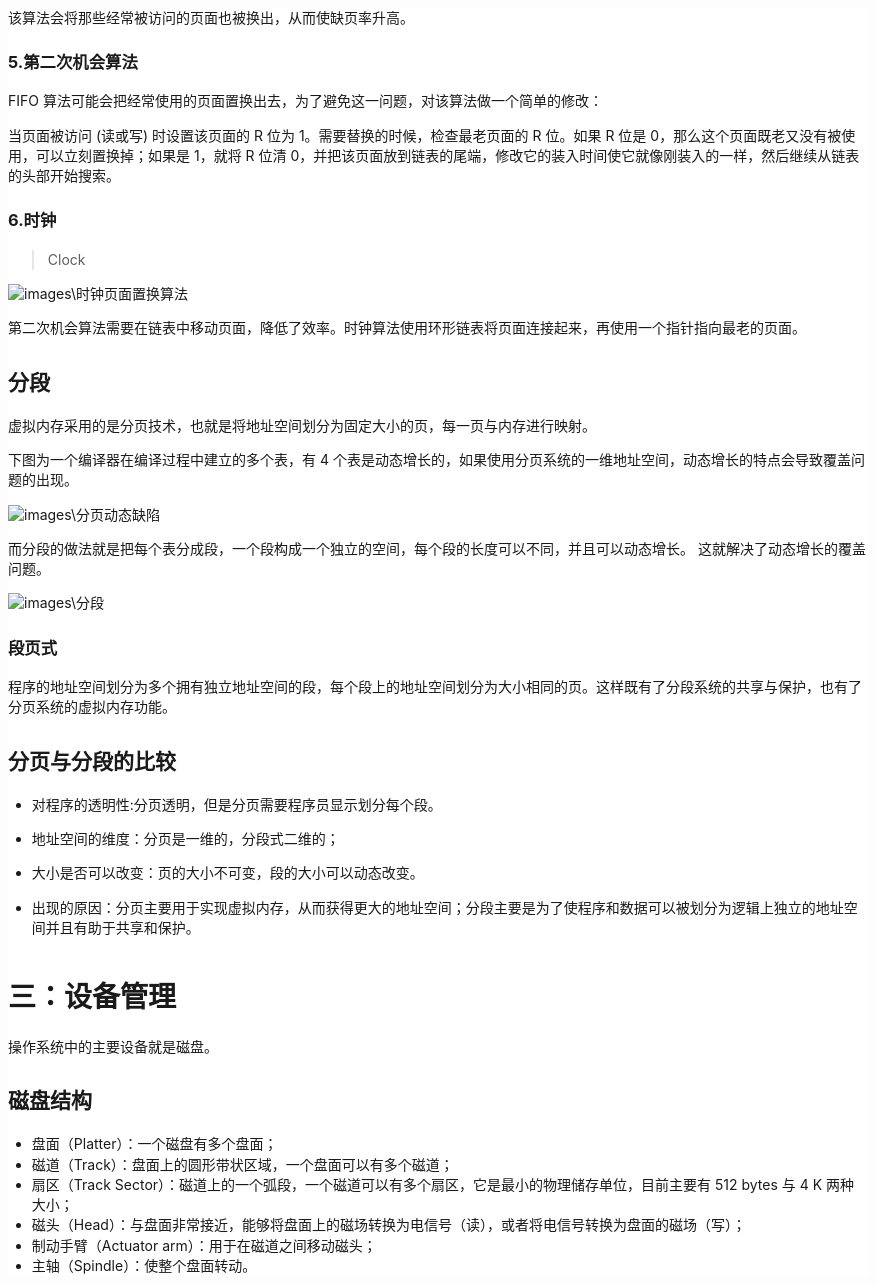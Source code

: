 该算法会将那些经常被访问的页面也被换出，从而使缺页率升高。

### 5.第二次机会算法

FIFO 算法可能会把经常使用的页面置换出去，为了避免这一问题，对该算法做一个简单的修改：

当页面被访问 (读或写) 时设置该页面的 R 位为 1。需要替换的时候，检查最老页面的 R 位。如果 R 位是 0，那么这个页面既老又没有被使用，可以立刻置换掉；如果是 1，就将 R 位清 0，并把该页面放到链表的尾端，修改它的装入时间使它就像刚装入的一样，然后继续从链表的头部开始搜索。

### 6.时钟

> Clock

![images\时钟页面置换算法](images\时钟页面置换算法.png)

第二次机会算法需要在链表中移动页面，降低了效率。时钟算法使用环形链表将页面连接起来，再使用一个指针指向最老的页面。



## 分段

虚拟内存采用的是分页技术，也就是将地址空间划分为固定大小的页，每一页与内存进行映射。

下图为一个编译器在编译过程中建立的多个表，有 4 个表是动态增长的，如果使用分页系统的一维地址空间，动态增长的特点会导致覆盖问题的出现。

![images\分页动态缺陷](images\分页动态缺陷.png)



而分段的做法就是把每个表分成段，一个段构成一个独立的空间，每个段的长度可以不同，并且可以动态增长。 这就解决了动态增长的覆盖问题。

![images\分段](images\分段.png)

### 段页式

程序的地址空间划分为多个拥有独立地址空间的段，每个段上的地址空间划分为大小相同的页。这样既有了分段系统的共享与保护，也有了分页系统的虚拟内存功能。

## 分页与分段的比较

- 对程序的透明性:分页透明，但是分页需要程序员显示划分每个段。

- 地址空间的维度：分页是一维的，分段式二维的；

- 大小是否可以改变：页的大小不可变，段的大小可以动态改变。

- 出现的原因：分页主要用于实现虚拟内存，从而获得更大的地址空间；分段主要是为了使程序和数据可以被划分为逻辑上独立的地址空间并且有助于共享和保护。

# 三：设备管理

操作系统中的主要设备就是磁盘。

## 磁盘结构

- 盘面（Platter）：一个磁盘有多个盘面；
- 磁道（Track）：盘面上的圆形带状区域，一个盘面可以有多个磁道；
- 扇区（Track Sector）：磁道上的一个弧段，一个磁道可以有多个扇区，它是最小的物理储存单位，目前主要有 512 bytes 与 4 K 两种大小；
- 磁头（Head）：与盘面非常接近，能够将盘面上的磁场转换为电信号（读），或者将电信号转换为盘面的磁场（写）；
- 制动手臂（Actuator arm）：用于在磁道之间移动磁头；
- 主轴（Spindle）：使整个盘面转动。
